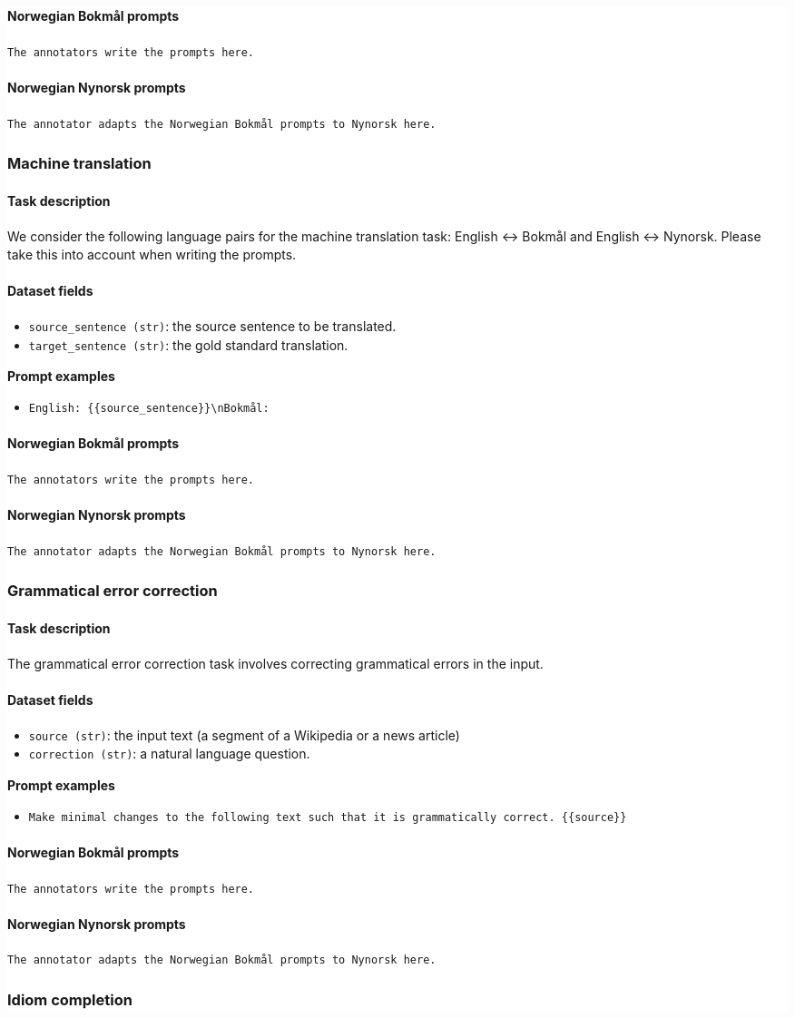 #### Norwegian Bokmål prompts

`The annotators write the prompts here.`

#### Norwegian Nynorsk prompts

`The annotator adapts the Norwegian Bokmål prompts to Nynorsk here.`

### Machine translation

#### Task description

We consider the following language pairs for the machine translation task: English ↔ Bokmål and English ↔ Nynorsk. Please take this into account when writing the prompts. 

#### Dataset fields 

* `source_sentence (str)`: the source sentence to be translated.
* `target_sentence (str)`: the gold standard translation.

**Prompt examples**

* `English: {{source_sentence}}\nBokmål:`

#### Norwegian Bokmål prompts

`The annotators write the prompts here.`

#### Norwegian Nynorsk prompts

`The annotator adapts the Norwegian Bokmål prompts to Nynorsk here.`

### Grammatical error correction

#### Task description

The grammatical error correction task involves correcting grammatical errors in the input. 

#### Dataset fields 

* `source (str)`: the input text (a segment of a Wikipedia or a news article)
* `correction (str)`: a natural language question.

**Prompt examples**

* `Make minimal changes to the following text such that it is grammatically correct. {{source}}`

#### Norwegian Bokmål prompts

`The annotators write the prompts here.`

#### Norwegian Nynorsk prompts

`The annotator adapts the Norwegian Bokmål prompts to Nynorsk here.`

### Idiom completion
